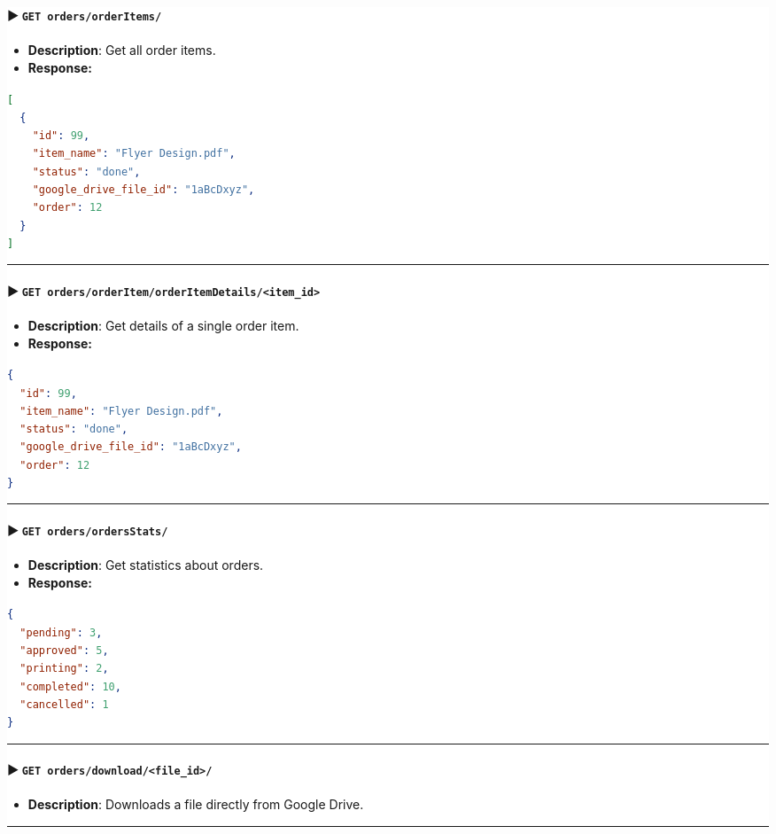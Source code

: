 
#### ▶️ `GET orders/orderItems/`

- **Description**: Get all order items.
- **Response:**
```json
[
  {
    "id": 99,
    "item_name": "Flyer Design.pdf",
    "status": "done",
    "google_drive_file_id": "1aBcDxyz",
    "order": 12
  }
]
```

---

#### ▶️ `GET orders/orderItem/orderItemDetails/<item_id>`

- **Description**: Get details of a single order item.
- **Response:**
```json
{
  "id": 99,
  "item_name": "Flyer Design.pdf",
  "status": "done",
  "google_drive_file_id": "1aBcDxyz",
  "order": 12
}
```

---

#### ▶️ `GET orders/ordersStats/`

- **Description**: Get statistics about orders.
- **Response:**
```json
{
  "pending": 3,
  "approved": 5,
  "printing": 2,
  "completed": 10,
  "cancelled": 1
}
```

---

#### ▶️ `GET orders/download/<file_id>/`

- **Description**: Downloads a file directly from Google Drive.

---